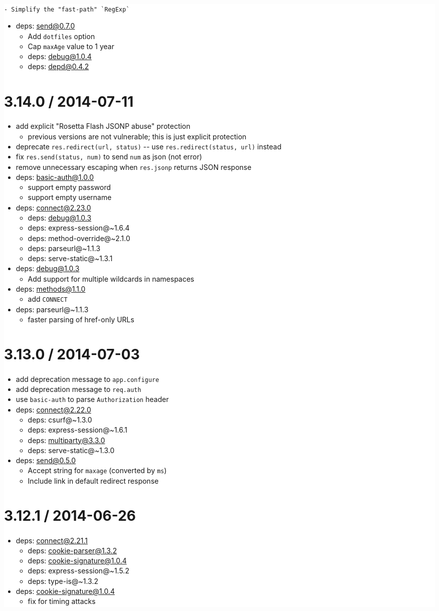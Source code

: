     - Simplify the "fast-path" `RegExp`
* deps: send@0.7.0
    - Add `dotfiles` option
    - Cap `maxAge` value to 1 year
    - deps: debug@1.0.4
    - deps: depd@0.4.2

3.14.0 / 2014-07-11
===================

* add explicit "Rosetta Flash JSONP abuse" protection
    - previous versions are not vulnerable; this is just explicit protection
* deprecate `res.redirect(url, status)` -- use `res.redirect(status, url)` instead
* fix `res.send(status, num)` to send `num` as json (not error)
* remove unnecessary escaping when `res.jsonp` returns JSON response
* deps: basic-auth@1.0.0
    - support empty password
    - support empty username
* deps: connect@2.23.0
    - deps: debug@1.0.3
    - deps: express-session@~1.6.4
    - deps: method-override@~2.1.0
    - deps: parseurl@~1.1.3
    - deps: serve-static@~1.3.1
* deps: debug@1.0.3
    - Add support for multiple wildcards in namespaces
* deps: methods@1.1.0
    - add `CONNECT`
* deps: parseurl@~1.1.3
    - faster parsing of href-only URLs

3.13.0 / 2014-07-03
===================

* add deprecation message to `app.configure`
* add deprecation message to `req.auth`
* use `basic-auth` to parse `Authorization` header
* deps: connect@2.22.0
    - deps: csurf@~1.3.0
    - deps: express-session@~1.6.1
    - deps: multiparty@3.3.0
    - deps: serve-static@~1.3.0
* deps: send@0.5.0
    - Accept string for `maxage` (converted by `ms`)
    - Include link in default redirect response

3.12.1 / 2014-06-26
===================

* deps: connect@2.21.1
    - deps: cookie-parser@1.3.2
    - deps: cookie-signature@1.0.4
    - deps: express-session@~1.5.2
    - deps: type-is@~1.3.2
* deps: cookie-signature@1.0.4
    - fix for timing attacks
